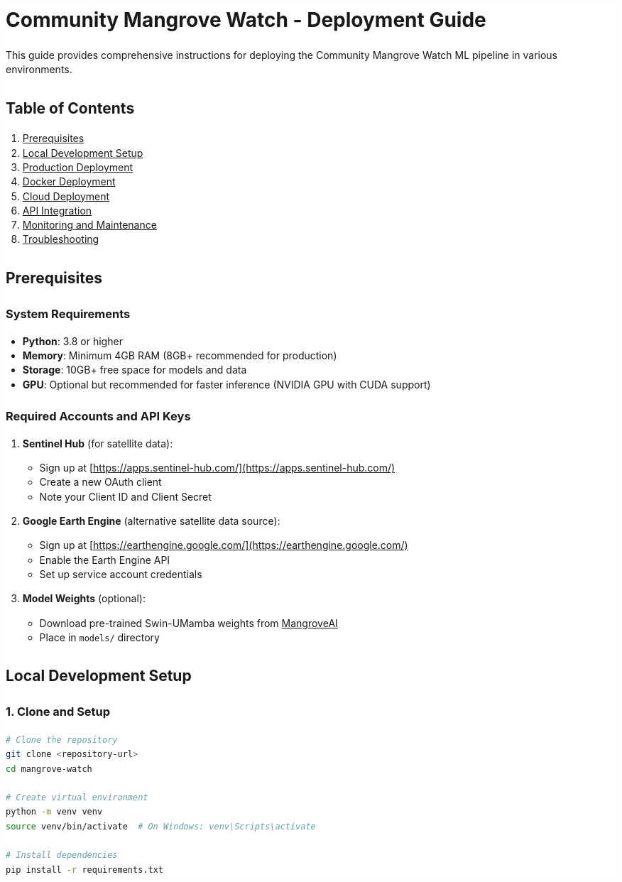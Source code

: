 # Community Mangrove Watch - Deployment Guide

This guide provides comprehensive instructions for deploying the Community Mangrove Watch ML pipeline in various environments.

## Table of Contents

1. [Prerequisites](#prerequisites)
2. [Local Development Setup](#local-development-setup)
3. [Production Deployment](#production-deployment)
4. [Docker Deployment](#docker-deployment)
5. [Cloud Deployment](#cloud-deployment)
6. [API Integration](#api-integration)
7. [Monitoring and Maintenance](#monitoring-and-maintenance)
8. [Troubleshooting](#troubleshooting)

## Prerequisites

### System Requirements

- **Python**: 3.8 or higher
- **Memory**: Minimum 4GB RAM (8GB+ recommended for production)
- **Storage**: 10GB+ free space for models and data
- **GPU**: Optional but recommended for faster inference (NVIDIA GPU with CUDA support)

### Required Accounts and API Keys

1. **Sentinel Hub** (for satellite data):
   - Sign up at [https://apps.sentinel-hub.com/](https://apps.sentinel-hub.com/)
   - Create a new OAuth client
   - Note your Client ID and Client Secret

2. **Google Earth Engine** (alternative satellite data source):
   - Sign up at [https://earthengine.google.com/](https://earthengine.google.com/)
   - Enable the Earth Engine API
   - Set up service account credentials

3. **Model Weights** (optional):
   - Download pre-trained Swin-UMamba weights from [MangroveAI](https://github.com/lucasjvds/MangroveAI)
   - Place in `models/` directory

## Local Development Setup

### 1. Clone and Setup

```bash
# Clone the repository
git clone <repository-url>
cd mangrove-watch

# Create virtual environment
python -m venv venv
source venv/bin/activate  # On Windows: venv\Scripts\activate

# Install dependencies
pip install -r requirements.txt
```
